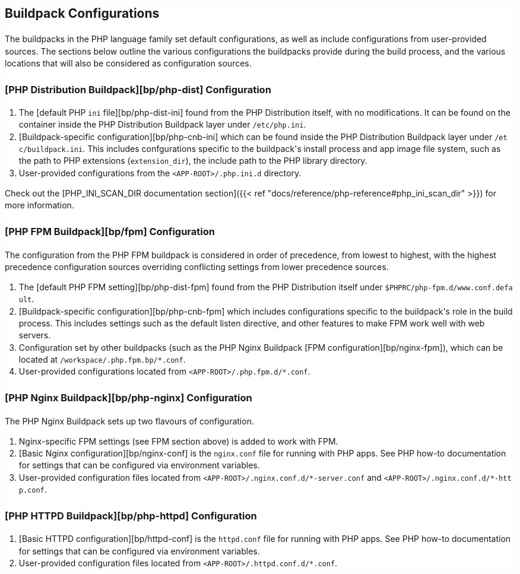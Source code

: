
## Buildpack Configurations

The buildpacks in the PHP language family set default configurations, as well
as include configurations from user-provided sources. The sections below
outline the various configurations the buildpacks provide during the build process, and
the various locations that will also be considered as configuration sources.

### [PHP Distribution Buildpack][bp/php-dist] Configuration
1. The [default PHP `ini` file][bp/php-dist-ini] found from the PHP
   Distribution itself, with no modifications. It can be found on the container
   inside the PHP Distribution Buildpack layer under `/etc/php.ini`.
2. [Buildpack-specific configuration][bp/php-cnb-ini] which can be found inside the PHP
   Distribution Buildpack layer under `/etc/buildpack.ini`. This includes
   confgurations specific to the buildpack's install process and app image file
   system, such as the path to PHP extensions (`extension_dir`), the include
   path to the PHP library directory.
3. User-provided configurations from the `<APP-ROOT>/.php.ini.d` directory.

Check out the [PHP_INI_SCAN_DIR documentation section]({{< ref
"docs/reference/php-reference#php_ini_scan_dir" >}}) for more information.

### [PHP FPM Buildpack][bp/fpm] Configuration
The configuration from the PHP FPM buildpack is considered in order of
precedence, from lowest to highest, with the highest precedence configuration
sources overriding conflicting settings from lower precedence sources.

1. The [default PHP FPM setting][bp/php-dist-fpm] found from the PHP
   Distribution itself under `$PHPRC/php-fpm.d/www.conf.default`.
2. [Buildpack-specific configuration][bp/php-cnb-fpm] which includes
   configurations specific to the buildpack's role in the build process. This
   includes settings such as the default listen directive, and other features
   to make FPM work well with web servers.
3. Configuration set by other buildpacks (such as the PHP Nginx
   Buildpack [FPM configuration][bp/nginx-fpm]), which can be located at
   `/workspace/.php.fpm.bp/*.conf`.
4. User-provided configurations located from `<APP-ROOT>/.php.fpm.d/*.conf`.

### [PHP Nginx Buildpack][bp/php-nginx] Configuration
The PHP Nginx Buildpack sets up two flavours of configuration.

1. Nginx-specific FPM settings (see FPM section above) is added to work with
   FPM.
2. [Basic Nginx configuration][bp/nginx-conf] is the `nginx.conf` file for
   running with PHP apps. See PHP how-to documentation for settings that can be
   configured via environment variables.
3. User-provided configuration files located from
   `<APP-ROOT>/.nginx.conf.d/*-server.conf` and
   `<APP-ROOT>/.nginx.conf.d/*-http.conf`.

### [PHP HTTPD Buildpack][bp/php-httpd] Configuration
1. [Basic HTTPD configuration][bp/httpd-conf] is the `httpd.conf` file for
   running with PHP apps. See PHP how-to documentation for settings that can be
   configured via environment variables.
2. User-provided configuration files located from
   `<APP-ROOT>/.httpd.conf.d/*.conf`.
